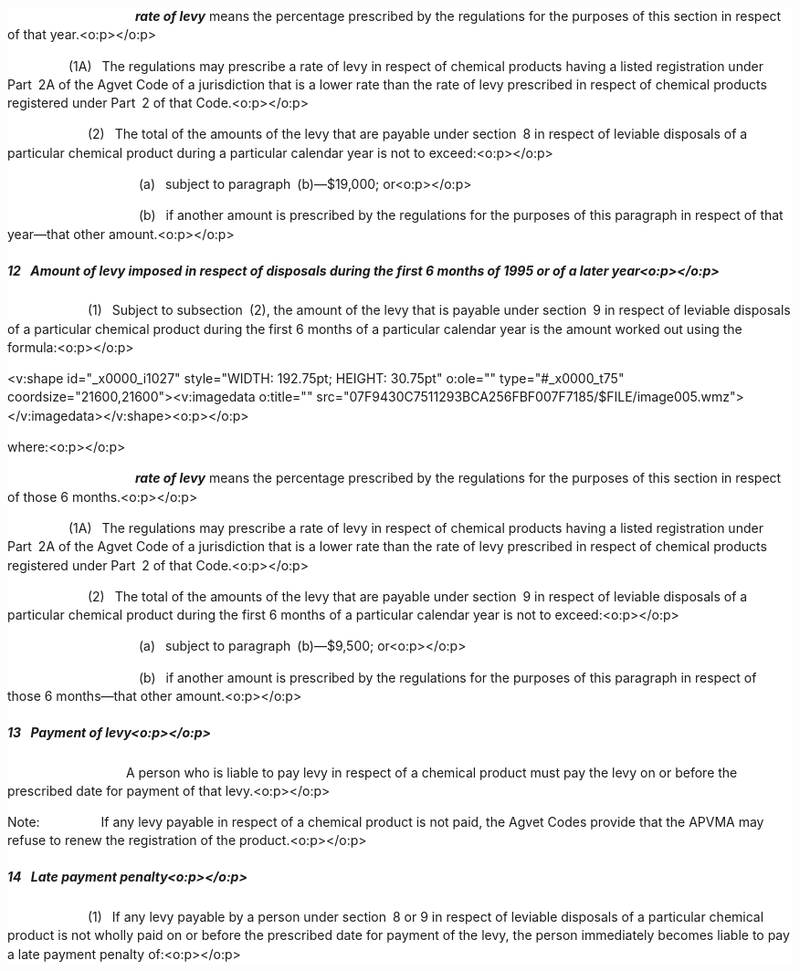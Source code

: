                     <a name="rate-levi"></a>**_rate of levy_** means the percentage prescribed by the regulations for the purposes of this section in respect of that year.<o:p></o:p>

          (1A)  The regulations may prescribe a rate of levy in respect of chemical products having a listed registration under Part 2A of the Agvet Code of a jurisdiction that is a lower rate than the rate of levy prescribed in respect of chemical products registered under Part 2 of that Code.<o:p></o:p>

             (2)  The total of the amounts of the levy that are payable under section 8 in respect of leviable disposals of a particular chemical product during a particular calendar year is not to exceed:<o:p></o:p>

                     (a)  subject to paragraph (b)—$19,000; or<o:p></o:p>

                     (b)  if another amount is prescribed by the regulations for the purposes of this paragraph in respect of that year—that other amount.<o:p></o:p>

##### <a id="12"></a>12  Amount of levy imposed in respect of disposals during the first 6 months of 1995 or of a later year<o:p></o:p>

             (1)  Subject to subsection (2), the amount of the levy that is payable under section 9 in respect of leviable disposals of a particular chemical product during the first 6 months of a particular calendar year is the amount worked out using the formula:<o:p></o:p>

<v:shape id="_x0000_i1027" style="WIDTH: 192.75pt; HEIGHT: 30.75pt" o:ole="" type="#_x0000_t75" coordsize="21600,21600"><v:imagedata o:title="" src="07F9430C7511293BCA256FBF007F7185/$FILE/image005.wmz"></v:imagedata></v:shape><o:p></o:p>

where:<o:p></o:p>

                    <a name="rate-levi"></a>**_rate of levy_** means the percentage prescribed by the regulations for the purposes of this section in respect of those 6 months.<o:p></o:p>

          (1A)  The regulations may prescribe a rate of levy in respect of chemical products having a listed registration under Part 2A of the Agvet Code of a jurisdiction that is a lower rate than the rate of levy prescribed in respect of chemical products registered under Part 2 of that Code.<o:p></o:p>

             (2)  The total of the amounts of the levy that are payable under section 9 in respect of leviable disposals of a particular chemical product during the first 6 months of a particular calendar year is not to exceed:<o:p></o:p>

                     (a)  subject to paragraph (b)—$9,500; or<o:p></o:p>

                     (b)  if another amount is prescribed by the regulations for the purposes of this paragraph in respect of those 6 months—that other amount.<o:p></o:p>

##### <a id="13"></a>13  Payment of levy<o:p></o:p>

                   A person who is liable to pay levy in respect of a chemical product must pay the levy on or before the prescribed date for payment of that levy.<o:p></o:p>

Note:          If any levy payable in respect of a chemical product is not paid, the Agvet Codes provide that the APVMA may refuse to renew the registration of the product.<o:p></o:p>

##### <a id="14"></a>14  Late payment penalty<o:p></o:p>

             (1)  If any levy payable by a person under section 8 or 9 in respect of leviable disposals of a particular chemical product is not wholly paid on or before the prescribed date for payment of the levy, the person immediately becomes liable to pay a late payment penalty of:<o:p></o:p>
